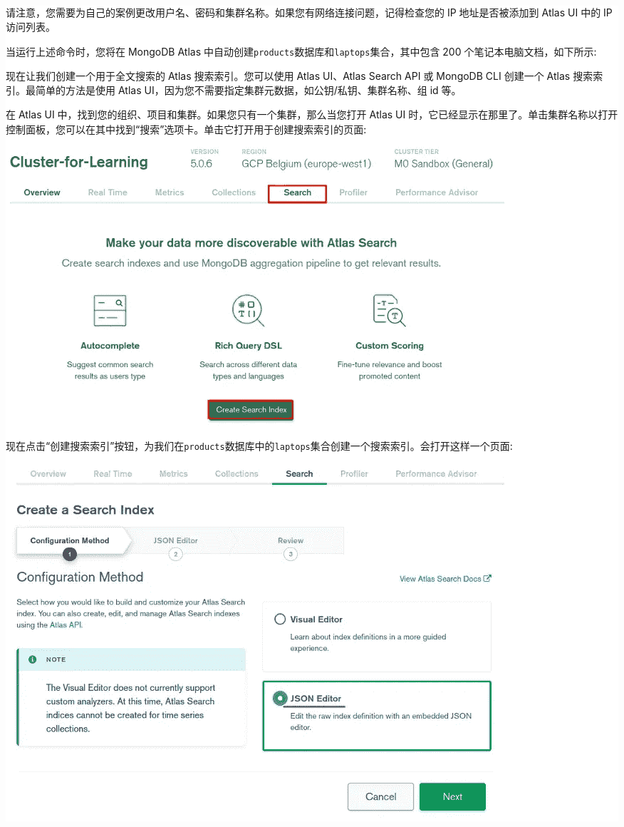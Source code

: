 请注意，您需要为自己的案例更改用户名、密码和集群名称。如果您有网络连接问题，记得检查您的 IP 地址是否被添加到 Atlas UI 中的 IP 访问列表。

当运行上述命令时，您将在 MongoDB Atlas 中自动创建`products`数据库和`laptops`集合，其中包含 200 个笔记本电脑文档，如下所示:

现在让我们创建一个用于全文搜索的 Atlas 搜索索引。您可以使用 Atlas UI、Atlas Search API 或 MongoDB CLI 创建一个 Atlas 搜索索引。最简单的方法是使用 Atlas UI，因为您不需要指定集群元数据，如公钥/私钥、集群名称、组 id 等。

在 Atlas UI 中，找到您的组织、项目和集群。如果您只有一个集群，那么当您打开 Atlas UI 时，它已经显示在那里了。单击集群名称以打开控制面板，您可以在其中找到“搜索”选项卡。单击它打开用于创建搜索索引的页面:

![](img/664de5f4e6d5b674d4ac2f5584da27e1.png)

现在点击“创建搜索索引”按钮，为我们在`products`数据库中的`laptops`集合创建一个搜索索引。会打开这样一个页面:

![](img/902afb8ea48cc50cdf22fe8190ab2557.png)
